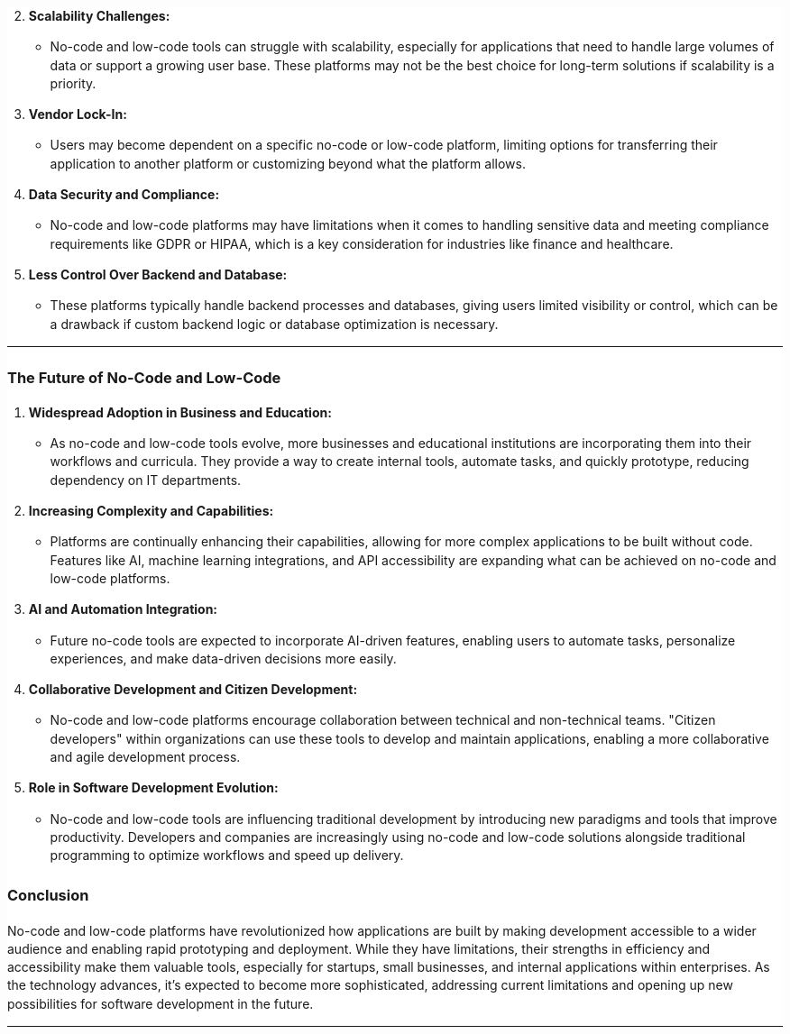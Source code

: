 2. **Scalability Challenges:**
   - No-code and low-code tools can struggle with scalability, especially for applications that need to handle large volumes of data or support a growing user base. These platforms may not be the best choice for long-term solutions if scalability is a priority.

3. **Vendor Lock-In:**
   - Users may become dependent on a specific no-code or low-code platform, limiting options for transferring their application to another platform or customizing beyond what the platform allows.

4. **Data Security and Compliance:**
   - No-code and low-code platforms may have limitations when it comes to handling sensitive data and meeting compliance requirements like GDPR or HIPAA, which is a key consideration for industries like finance and healthcare.

5. **Less Control Over Backend and Database:**
   - These platforms typically handle backend processes and databases, giving users limited visibility or control, which can be a drawback if custom backend logic or database optimization is necessary.

---

### The Future of No-Code and Low-Code

1. **Widespread Adoption in Business and Education:**
   - As no-code and low-code tools evolve, more businesses and educational institutions are incorporating them into their workflows and curricula. They provide a way to create internal tools, automate tasks, and quickly prototype, reducing dependency on IT departments.

2. **Increasing Complexity and Capabilities:**
   - Platforms are continually enhancing their capabilities, allowing for more complex applications to be built without code. Features like AI, machine learning integrations, and API accessibility are expanding what can be achieved on no-code and low-code platforms.

3. **AI and Automation Integration:**
   - Future no-code tools are expected to incorporate AI-driven features, enabling users to automate tasks, personalize experiences, and make data-driven decisions more easily.

4. **Collaborative Development and Citizen Development:**
   - No-code and low-code platforms encourage collaboration between technical and non-technical teams. "Citizen developers" within organizations can use these tools to develop and maintain applications, enabling a more collaborative and agile development process.

5. **Role in Software Development Evolution:**
   - No-code and low-code tools are influencing traditional development by introducing new paradigms and tools that improve productivity. Developers and companies are increasingly using no-code and low-code solutions alongside traditional programming to optimize workflows and speed up delivery.

### Conclusion

No-code and low-code platforms have revolutionized how applications are built by making development accessible to a wider audience and enabling rapid prototyping and deployment. While they have limitations, their strengths in efficiency and accessibility make them valuable tools, especially for startups, small businesses, and internal applications within enterprises. As the technology advances, it’s expected to become more sophisticated, addressing current limitations and opening up new possibilities for software development in the future.

---